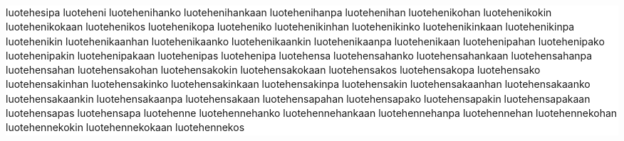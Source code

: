 luotehesipa
luoteheni
luotehenihanko
luotehenihankaan
luotehenihanpa
luotehenihan
luotehenikohan
luotehenikokin
luotehenikokaan
luotehenikos
luotehenikopa
luoteheniko
luotehenikinhan
luotehenikinko
luotehenikinkaan
luotehenikinpa
luotehenikin
luotehenikaanhan
luotehenikaanko
luotehenikaankin
luotehenikaanpa
luotehenikaan
luotehenipahan
luotehenipako
luotehenipakin
luotehenipakaan
luotehenipas
luotehenipa
luotehensa
luotehensahanko
luotehensahankaan
luotehensahanpa
luotehensahan
luotehensakohan
luotehensakokin
luotehensakokaan
luotehensakos
luotehensakopa
luotehensako
luotehensakinhan
luotehensakinko
luotehensakinkaan
luotehensakinpa
luotehensakin
luotehensakaanhan
luotehensakaanko
luotehensakaankin
luotehensakaanpa
luotehensakaan
luotehensapahan
luotehensapako
luotehensapakin
luotehensapakaan
luotehensapas
luotehensapa
luotehenne
luotehennehanko
luotehennehankaan
luotehennehanpa
luotehennehan
luotehennekohan
luotehennekokin
luotehennekokaan
luotehennekos